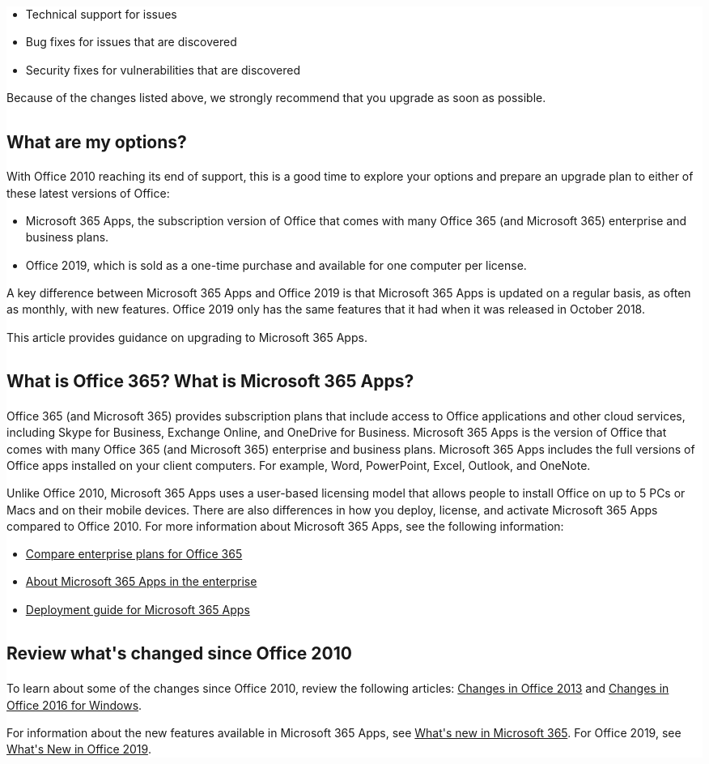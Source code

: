- Technical support for issues
    
- Bug fixes for issues that are discovered
    
- Security fixes for vulnerabilities that are discovered
    
Because of the changes listed above, we strongly recommend that you upgrade as soon as possible.
  
## What are my options?

With Office 2010 reaching its end of support, this is a good time to explore your options and prepare an upgrade plan to either of these latest versions of Office: 
  
- Microsoft 365 Apps, the subscription version of Office that comes with many Office 365 (and Microsoft 365) enterprise and business plans.
    
- Office 2019, which is sold as a one-time purchase and available for one computer per license.
    
A key difference between Microsoft 365 Apps and Office 2019 is that Microsoft 365 Apps is updated on a regular basis, as often as monthly, with new features. Office 2019 only has the same features that it had when it was released in October 2018.
  
This article provides guidance on upgrading to Microsoft 365 Apps.
  
## What is Office 365? What is Microsoft 365 Apps?

Office 365 (and Microsoft 365) provides subscription plans that include access to Office applications and other cloud services, including Skype for Business, Exchange Online, and OneDrive for Business. Microsoft 365 Apps is the version of Office that comes with many Office 365 (and Microsoft 365) enterprise and business plans. Microsoft 365 Apps includes the full versions of Office apps installed on your client computers. For example, Word, PowerPoint, Excel, Outlook, and OneNote.
  
Unlike Office 2010, Microsoft 365 Apps uses a user-based licensing model that allows people to install Office on up to 5 PCs or Macs and on their mobile devices. There are also differences in how you deploy, license, and activate Microsoft 365 Apps compared to Office 2010. For more information about Microsoft 365 Apps, see the following information:
  
- [Compare enterprise plans for Office 365](https://products.office.com/business/compare-more-office-365-for-business-plans)
    
- [About Microsoft 365 Apps in the enterprise](../about-microsoft-365-apps.md)
    
- [Deployment guide for Microsoft 365 Apps](../deployment-guide-microsoft-365-apps.md)
    
## Review what's changed since Office 2010

To learn about some of the changes since Office 2010, review the following articles: [Changes in Office 2013](https://docs.microsoft.com/previous-versions/office/office-2013-resource-kit/cc178954%28v=office.15%29) and [Changes in Office 2016 for Windows](../office2016/changes-in-office-2016-for-windows-desktop.md).
  
For information about the new features available in Microsoft 365 Apps, see [What's new in Microsoft 365](https://support.microsoft.com/office/95c8d81d-08ba-42c1-914f-bca4603e1426). For Office 2019, see [What's New in Office 2019](https://support.microsoft.com/office/5077cbbe-0d94-44cc-b30e-654e37629b0c).
  